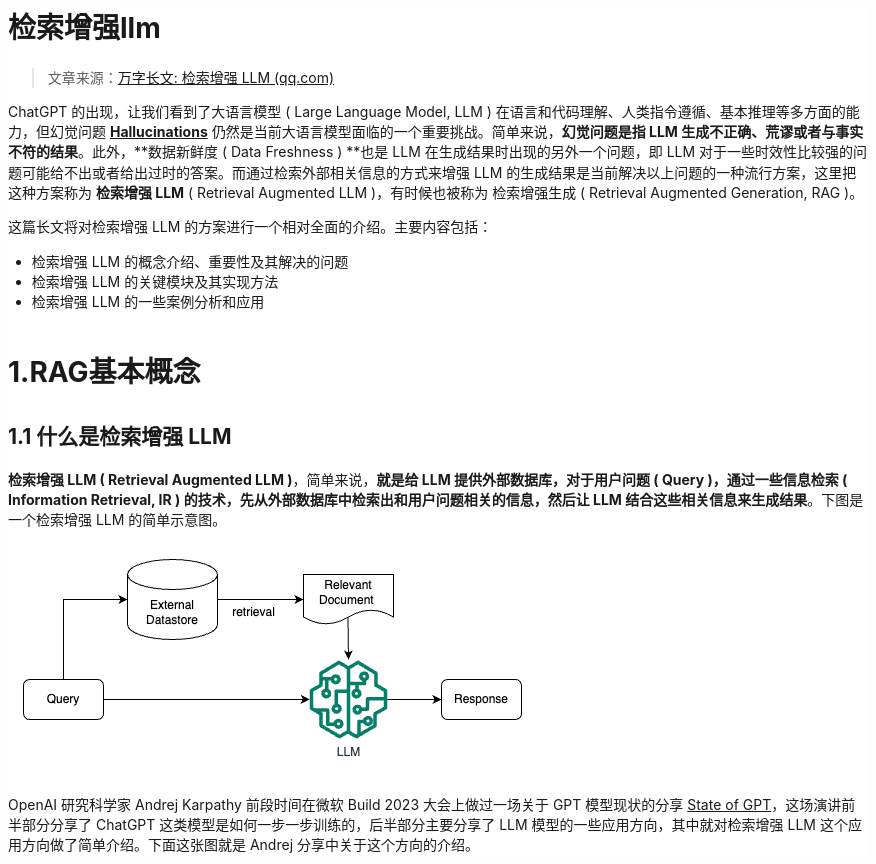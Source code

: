 # 检索增强llm

> 文章来源：[万字长文: 检索增强 LLM (qq.com)](https://mp.weixin.qq.com/s?__biz=MzA5NTQ2MDEyOA==\&mid=2247484380\&idx=1\&sn=7b0b5dc3f76dd7a634ebb77df8697a24\&chksm=90be4d93a7c9c485593b6a299d607bfbcc30f05ec691b85f1fb6cf81c51ffe863dbc34759be6\&mpshare=1\&scene=1\&srcid=1204gaSWi0sA7clI6UZEYYL5\&sharer_shareinfo=f728c72f50e0aee521fb1319eb3b82b0\&sharer_shareinfo_first=f728c72f50e0aee521fb1319eb3b82b0#rd "万字长文: 检索增强 LLM (qq.com)")

ChatGPT 的出现，让我们看到了大语言模型 ( Large Language Model, LLM ) 在语言和代码理解、人类指令遵循、基本推理等多方面的能力，但幻觉问题 [**Hallucinations**](https://machinelearningmastery.com/a-gentle-introduction-to-hallucinations-in-large-language-models/ "Hallucinations") 仍然是当前大语言模型面临的一个重要挑战。简单来说，**幻觉问题是指 LLM 生成不正确、荒谬或者与事实不符的结果**。此外，\*\*数据新鲜度 ( Data Freshness ) \*\*也是 LLM 在生成结果时出现的另外一个问题，即 LLM 对于一些时效性比较强的问题可能给不出或者给出过时的答案。而通过检索外部相关信息的方式来增强 LLM 的生成结果是当前解决以上问题的一种流行方案，这里把这种方案称为 **检索增强 LLM** ( Retrieval Augmented LLM )，有时候也被称为 检索增强生成 ( Retrieval Augmented Generation, RAG )。&#x20;

这篇长文将对检索增强 LLM 的方案进行一个相对全面的介绍。主要内容包括：

-   检索增强 LLM 的概念介绍、重要性及其解决的问题
-   检索增强 LLM 的关键模块及其实现方法
-   检索增强 LLM 的一些案例分析和应用

# 1.RAG基本概念

## 1.1 什么是检索增强 LLM

**检索增强 LLM ( Retrieval Augmented LLM )**，简单来说，**就是给 LLM 提供外部数据库，对于用户问题 ( Query )，通过一些信息检索 ( Information Retrieval, IR ) 的技术，先从外部数据库中检索出和用户问题相关的信息，然后让 LLM 结合这些相关信息来生成结果**。下图是一个检索增强 LLM 的简单示意图。

![](image/lr3r0h6wjf_2dlsr2-6e-.png)

OpenAI 研究科学家 Andrej Karpathy 前段时间在微软 Build 2023 大会上做过一场关于 GPT 模型现状的分享 [State of GPT](https://www.youtube.com/watch?v=bZQun8Y4L2A\&ab_channel=MicrosoftDeveloper "State of GPT")，这场演讲前半部分分享了 ChatGPT 这类模型是如何一步一步训练的，后半部分主要分享了 LLM 模型的一些应用方向，其中就对检索增强 LLM 这个应用方向做了简单介绍。下面这张图就是 Andrej 分享中关于这个方向的介绍。
